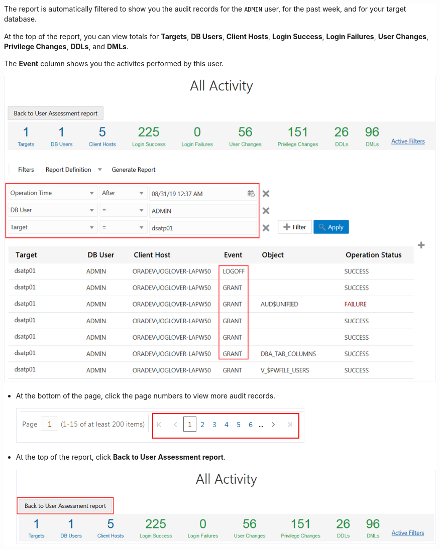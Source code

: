   The report is automatically filtered to show you the audit records for the `ADMIN` user, for the past week, and for your target database.

  At the top of the report, you can view totals for **Targets**, **DB Users**, **Client Hosts**, **Login Success**, **Login Failures**, **User Changes**, **Privilege Changes**, **DDLs**, and **DMLs**.

  The **Event** column shows you the activites performed by this user.

  ![](./img/all-activity-report-from-user-assessment.png " ")

- At the bottom of the page, click the page numbers to view more audit records.

  ![](./img/browse-pages-audit-records.png " ")


- At the top of the report, click **Back to User Assessment report**.

  ![](./img/back-to-user-assessment-report.png " ")
